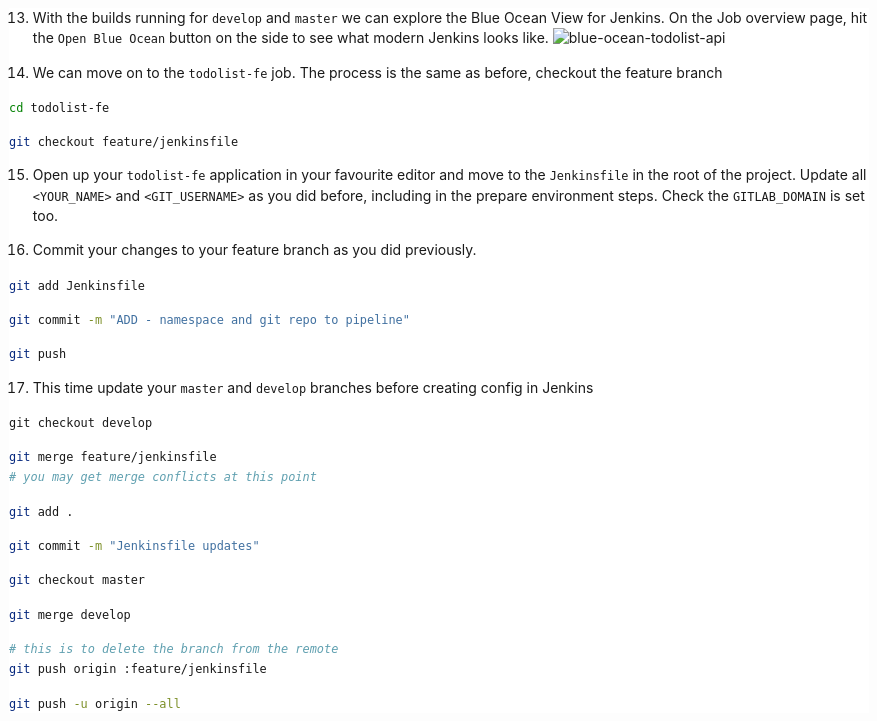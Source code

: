 13. With the builds running for  `develop` and `master` we can explore the Blue Ocean View for Jenkins. On the Job overview page, hit the `Open Blue Ocean` button on the side to see what modern Jenkins looks like.
![blue-ocean-todolist-api](../images/exercise4/blue-ocean-todolist-api.png)


14.  We can move on to the `todolist-fe` job. The process is the same as before, checkout the feature branch
```bash
cd todolist-fe
```
```bash
git checkout feature/jenkinsfile
```

15. Open up your `todolist-fe` application in your favourite editor and move to the `Jenkinsfile` in the root of the project. Update all `<YOUR_NAME>` and `<GIT_USERNAME>` as you did before, including in the prepare environment steps. Check the  `GITLAB_DOMAIN` is set too.



16. Commit your changes to your feature branch as you did previously.
```bash
git add Jenkinsfile
```
```bash
git commit -m "ADD - namespace and git repo to pipeline"
```
```bash
git push
```

17. This time update your `master` and `develop` branches before creating config in Jenkins
```
git checkout develop
```
```bash
git merge feature/jenkinsfile
# you may get merge conflicts at this point
```
```bash
git add .
```
```bash
git commit -m "Jenkinsfile updates"
```
```bash
git checkout master
```
```bash
git merge develop
```
```bash
# this is to delete the branch from the remote
git push origin :feature/jenkinsfile
```
```bash
git push -u origin --all
```
